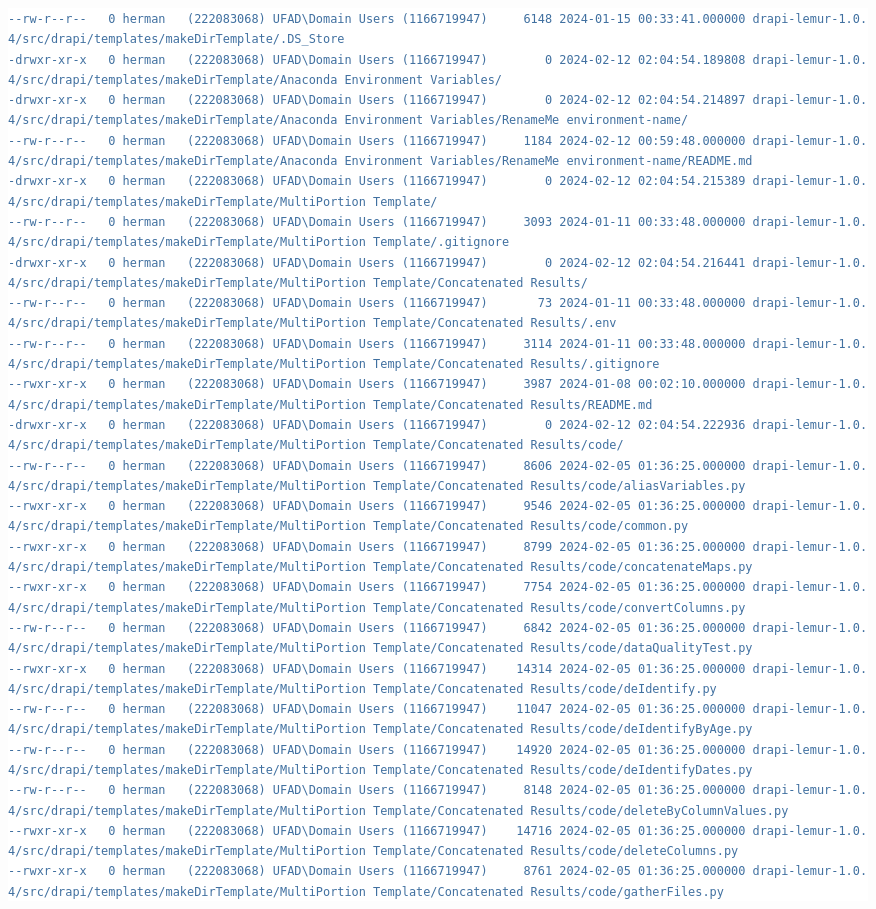 ```diff
--rw-r--r--   0 herman   (222083068) UFAD\Domain Users (1166719947)     6148 2024-01-15 00:33:41.000000 drapi-lemur-1.0.4/src/drapi/templates/makeDirTemplate/.DS_Store
-drwxr-xr-x   0 herman   (222083068) UFAD\Domain Users (1166719947)        0 2024-02-12 02:04:54.189808 drapi-lemur-1.0.4/src/drapi/templates/makeDirTemplate/Anaconda Environment Variables/
-drwxr-xr-x   0 herman   (222083068) UFAD\Domain Users (1166719947)        0 2024-02-12 02:04:54.214897 drapi-lemur-1.0.4/src/drapi/templates/makeDirTemplate/Anaconda Environment Variables/RenameMe environment-name/
--rw-r--r--   0 herman   (222083068) UFAD\Domain Users (1166719947)     1184 2024-02-12 00:59:48.000000 drapi-lemur-1.0.4/src/drapi/templates/makeDirTemplate/Anaconda Environment Variables/RenameMe environment-name/README.md
-drwxr-xr-x   0 herman   (222083068) UFAD\Domain Users (1166719947)        0 2024-02-12 02:04:54.215389 drapi-lemur-1.0.4/src/drapi/templates/makeDirTemplate/MultiPortion Template/
--rw-r--r--   0 herman   (222083068) UFAD\Domain Users (1166719947)     3093 2024-01-11 00:33:48.000000 drapi-lemur-1.0.4/src/drapi/templates/makeDirTemplate/MultiPortion Template/.gitignore
-drwxr-xr-x   0 herman   (222083068) UFAD\Domain Users (1166719947)        0 2024-02-12 02:04:54.216441 drapi-lemur-1.0.4/src/drapi/templates/makeDirTemplate/MultiPortion Template/Concatenated Results/
--rw-r--r--   0 herman   (222083068) UFAD\Domain Users (1166719947)       73 2024-01-11 00:33:48.000000 drapi-lemur-1.0.4/src/drapi/templates/makeDirTemplate/MultiPortion Template/Concatenated Results/.env
--rw-r--r--   0 herman   (222083068) UFAD\Domain Users (1166719947)     3114 2024-01-11 00:33:48.000000 drapi-lemur-1.0.4/src/drapi/templates/makeDirTemplate/MultiPortion Template/Concatenated Results/.gitignore
--rwxr-xr-x   0 herman   (222083068) UFAD\Domain Users (1166719947)     3987 2024-01-08 00:02:10.000000 drapi-lemur-1.0.4/src/drapi/templates/makeDirTemplate/MultiPortion Template/Concatenated Results/README.md
-drwxr-xr-x   0 herman   (222083068) UFAD\Domain Users (1166719947)        0 2024-02-12 02:04:54.222936 drapi-lemur-1.0.4/src/drapi/templates/makeDirTemplate/MultiPortion Template/Concatenated Results/code/
--rw-r--r--   0 herman   (222083068) UFAD\Domain Users (1166719947)     8606 2024-02-05 01:36:25.000000 drapi-lemur-1.0.4/src/drapi/templates/makeDirTemplate/MultiPortion Template/Concatenated Results/code/aliasVariables.py
--rwxr-xr-x   0 herman   (222083068) UFAD\Domain Users (1166719947)     9546 2024-02-05 01:36:25.000000 drapi-lemur-1.0.4/src/drapi/templates/makeDirTemplate/MultiPortion Template/Concatenated Results/code/common.py
--rwxr-xr-x   0 herman   (222083068) UFAD\Domain Users (1166719947)     8799 2024-02-05 01:36:25.000000 drapi-lemur-1.0.4/src/drapi/templates/makeDirTemplate/MultiPortion Template/Concatenated Results/code/concatenateMaps.py
--rwxr-xr-x   0 herman   (222083068) UFAD\Domain Users (1166719947)     7754 2024-02-05 01:36:25.000000 drapi-lemur-1.0.4/src/drapi/templates/makeDirTemplate/MultiPortion Template/Concatenated Results/code/convertColumns.py
--rw-r--r--   0 herman   (222083068) UFAD\Domain Users (1166719947)     6842 2024-02-05 01:36:25.000000 drapi-lemur-1.0.4/src/drapi/templates/makeDirTemplate/MultiPortion Template/Concatenated Results/code/dataQualityTest.py
--rwxr-xr-x   0 herman   (222083068) UFAD\Domain Users (1166719947)    14314 2024-02-05 01:36:25.000000 drapi-lemur-1.0.4/src/drapi/templates/makeDirTemplate/MultiPortion Template/Concatenated Results/code/deIdentify.py
--rw-r--r--   0 herman   (222083068) UFAD\Domain Users (1166719947)    11047 2024-02-05 01:36:25.000000 drapi-lemur-1.0.4/src/drapi/templates/makeDirTemplate/MultiPortion Template/Concatenated Results/code/deIdentifyByAge.py
--rw-r--r--   0 herman   (222083068) UFAD\Domain Users (1166719947)    14920 2024-02-05 01:36:25.000000 drapi-lemur-1.0.4/src/drapi/templates/makeDirTemplate/MultiPortion Template/Concatenated Results/code/deIdentifyDates.py
--rw-r--r--   0 herman   (222083068) UFAD\Domain Users (1166719947)     8148 2024-02-05 01:36:25.000000 drapi-lemur-1.0.4/src/drapi/templates/makeDirTemplate/MultiPortion Template/Concatenated Results/code/deleteByColumnValues.py
--rwxr-xr-x   0 herman   (222083068) UFAD\Domain Users (1166719947)    14716 2024-02-05 01:36:25.000000 drapi-lemur-1.0.4/src/drapi/templates/makeDirTemplate/MultiPortion Template/Concatenated Results/code/deleteColumns.py
--rwxr-xr-x   0 herman   (222083068) UFAD\Domain Users (1166719947)     8761 2024-02-05 01:36:25.000000 drapi-lemur-1.0.4/src/drapi/templates/makeDirTemplate/MultiPortion Template/Concatenated Results/code/gatherFiles.py
```